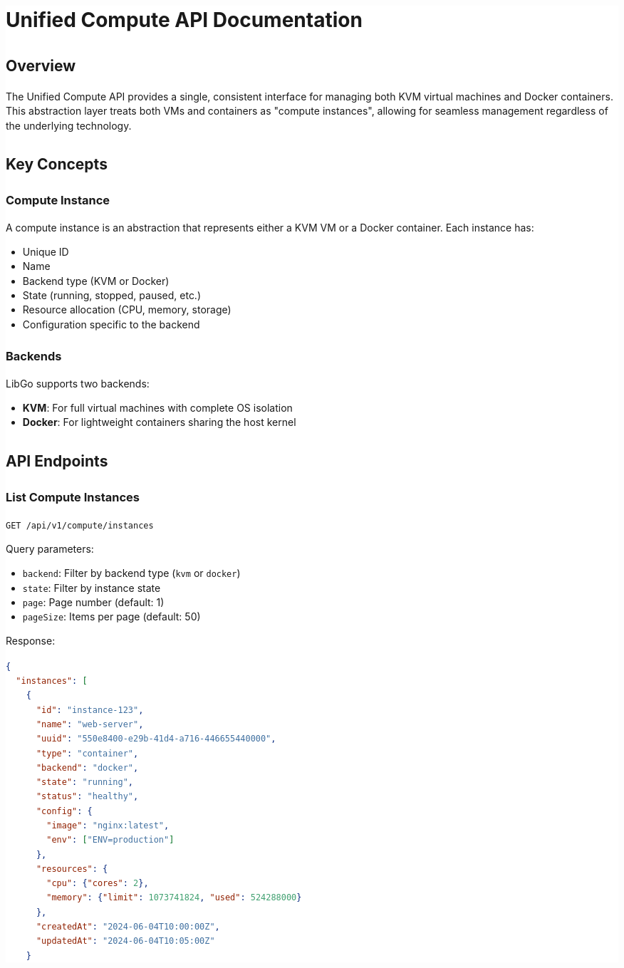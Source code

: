 # Unified Compute API Documentation

## Overview

The Unified Compute API provides a single, consistent interface for managing both KVM virtual machines and Docker containers. This abstraction layer treats both VMs and containers as "compute instances", allowing for seamless management regardless of the underlying technology.

## Key Concepts

### Compute Instance
A compute instance is an abstraction that represents either a KVM VM or a Docker container. Each instance has:
- Unique ID
- Name
- Backend type (KVM or Docker)
- State (running, stopped, paused, etc.)
- Resource allocation (CPU, memory, storage)
- Configuration specific to the backend

### Backends
LibGo supports two backends:
- **KVM**: For full virtual machines with complete OS isolation
- **Docker**: For lightweight containers sharing the host kernel

## API Endpoints

### List Compute Instances
```
GET /api/v1/compute/instances
```

Query parameters:
- `backend`: Filter by backend type (`kvm` or `docker`)
- `state`: Filter by instance state
- `page`: Page number (default: 1)
- `pageSize`: Items per page (default: 50)

Response:
```json
{
  "instances": [
    {
      "id": "instance-123",
      "name": "web-server",
      "uuid": "550e8400-e29b-41d4-a716-446655440000",
      "type": "container",
      "backend": "docker",
      "state": "running",
      "status": "healthy",
      "config": {
        "image": "nginx:latest",
        "env": ["ENV=production"]
      },
      "resources": {
        "cpu": {"cores": 2},
        "memory": {"limit": 1073741824, "used": 524288000}
      },
      "createdAt": "2024-06-04T10:00:00Z",
      "updatedAt": "2024-06-04T10:05:00Z"
    }
```